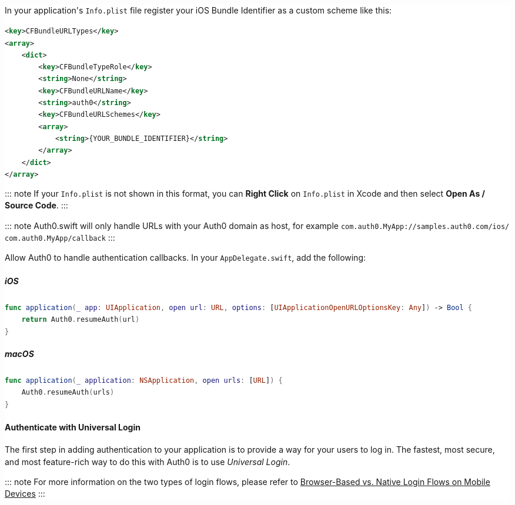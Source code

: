 In your application's `Info.plist` file register your iOS Bundle Identifier as a custom scheme like this:

```xml
<key>CFBundleURLTypes</key>
<array>
    <dict>
        <key>CFBundleTypeRole</key>
        <string>None</string>
        <key>CFBundleURLName</key>
        <string>auth0</string>
        <key>CFBundleURLSchemes</key>
        <array>
            <string>{YOUR_BUNDLE_IDENTIFIER}</string>
        </array>
    </dict>
</array>
```

::: note
If your `Info.plist` is not shown in this format, you can **Right Click** on `Info.plist` in Xcode and then select **Open As / Source Code**.
:::

::: note
Auth0.swift will only handle URLs with your Auth0 domain as host, for example `com.auth0.MyApp://samples.auth0.com/ios/com.auth0.MyApp/callback`
:::

Allow Auth0 to handle authentication callbacks. In your `AppDelegate.swift`, add the following:

##### iOS

```swift
func application(_ app: UIApplication, open url: URL, options: [UIApplicationOpenURLOptionsKey: Any]) -> Bool {
    return Auth0.resumeAuth(url)
}
```

##### macOS

```swift
func application(_ application: NSApplication, open urls: [URL]) {
    Auth0.resumeAuth(urls)
}
```

#### Authenticate with Universal Login

The first step in adding authentication to your application is to provide a way for your users to log in. The fastest, most secure, and most feature-rich way to do this with Auth0 is to use <dfn data-key="universal-login">Universal Login</dfn>.

::: note
For more information on the two types of login flows, please refer to [Browser-Based vs. Native Login Flows on Mobile Devices](/design/browser-based-vs-native-experience-on-mobile)
:::

